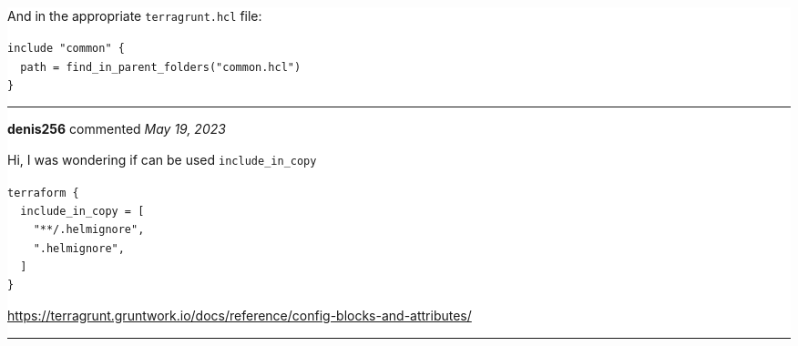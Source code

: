 And in the appropriate `terragrunt.hcl` file:


```hcl
include "common" {
  path = find_in_parent_folders("common.hcl")
}
```
***

**denis256** commented *May 19, 2023*

Hi,
I was wondering if can be used `include_in_copy`

```
terraform {
  include_in_copy = [
    "**/.helmignore",
    ".helmignore",
  ]
}
```

https://terragrunt.gruntwork.io/docs/reference/config-blocks-and-attributes/
***

